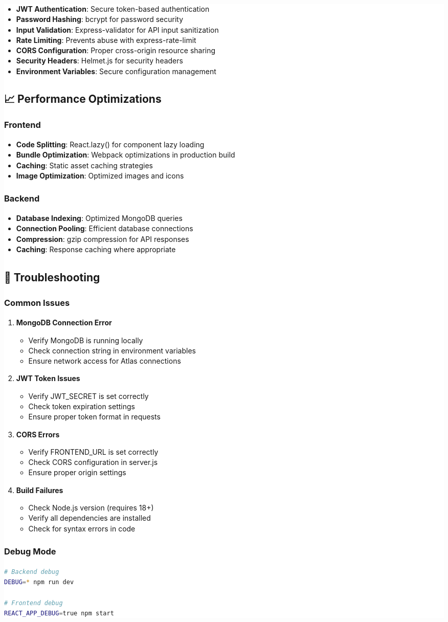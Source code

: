 - **JWT Authentication**: Secure token-based authentication
- **Password Hashing**: bcrypt for password security
- **Input Validation**: Express-validator for API input sanitization
- **Rate Limiting**: Prevents abuse with express-rate-limit
- **CORS Configuration**: Proper cross-origin resource sharing
- **Security Headers**: Helmet.js for security headers
- **Environment Variables**: Secure configuration management

## 📈 Performance Optimizations

### Frontend
- **Code Splitting**: React.lazy() for component lazy loading
- **Bundle Optimization**: Webpack optimizations in production build
- **Caching**: Static asset caching strategies
- **Image Optimization**: Optimized images and icons

### Backend
- **Database Indexing**: Optimized MongoDB queries
- **Connection Pooling**: Efficient database connections
- **Compression**: gzip compression for API responses
- **Caching**: Response caching where appropriate

## 🚨 Troubleshooting

### Common Issues

1. **MongoDB Connection Error**
   - Verify MongoDB is running locally
   - Check connection string in environment variables
   - Ensure network access for Atlas connections

2. **JWT Token Issues**
   - Verify JWT_SECRET is set correctly
   - Check token expiration settings
   - Ensure proper token format in requests

3. **CORS Errors**
   - Verify FRONTEND_URL is set correctly
   - Check CORS configuration in server.js
   - Ensure proper origin settings

4. **Build Failures**
   - Check Node.js version (requires 18+)
   - Verify all dependencies are installed
   - Check for syntax errors in code

### Debug Mode
```bash
# Backend debug
DEBUG=* npm run dev

# Frontend debug
REACT_APP_DEBUG=true npm start
```
